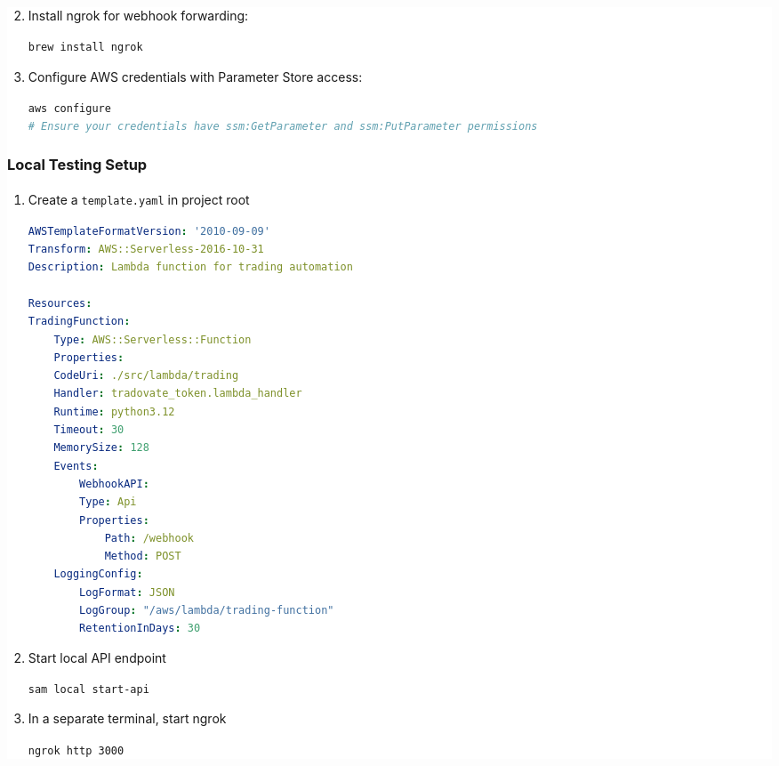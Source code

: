 2. Install ngrok for webhook forwarding:

    ```bash
    brew install ngrok
   ```

3. Configure AWS credentials with Parameter Store access:

   ```bash
   aws configure
   # Ensure your credentials have ssm:GetParameter and ssm:PutParameter permissions
   ```

### Local Testing Setup

1. Create a `template.yaml` in project root

    ```yaml
    AWSTemplateFormatVersion: '2010-09-09'
    Transform: AWS::Serverless-2016-10-31
    Description: Lambda function for trading automation

    Resources:
    TradingFunction:
        Type: AWS::Serverless::Function
        Properties:
        CodeUri: ./src/lambda/trading
        Handler: tradovate_token.lambda_handler
        Runtime: python3.12
        Timeout: 30
        MemorySize: 128
        Events:
            WebhookAPI:
            Type: Api
            Properties:
                Path: /webhook
                Method: POST
        LoggingConfig:
            LogFormat: JSON
            LogGroup: "/aws/lambda/trading-function"
            RetentionInDays: 30
    ```

2. Start local API endpoint

    ```bash
    sam local start-api
    ```

3. In a separate terminal, start ngrok

    ```bash
    ngrok http 3000
    ```
